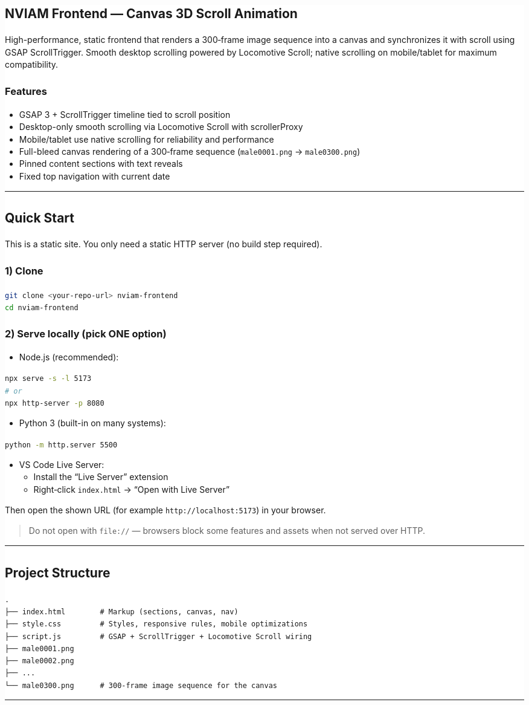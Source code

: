 ## NVIAM Frontend — Canvas 3D Scroll Animation

High-performance, static frontend that renders a 300‑frame image sequence into a canvas and synchronizes it with scroll using GSAP ScrollTrigger. Smooth desktop scrolling powered by Locomotive Scroll; native scrolling on mobile/tablet for maximum compatibility.

### Features
- GSAP 3 + ScrollTrigger timeline tied to scroll position
- Desktop-only smooth scrolling via Locomotive Scroll with scrollerProxy
- Mobile/tablet use native scrolling for reliability and performance
- Full-bleed canvas rendering of a 300‑frame sequence (`male0001.png` → `male0300.png`)
- Pinned content sections with text reveals
- Fixed top navigation with current date

---

## Quick Start

This is a static site. You only need a static HTTP server (no build step required).

### 1) Clone
```bash
git clone <your-repo-url> nviam-frontend
cd nviam-frontend
```

### 2) Serve locally (pick ONE option)
- Node.js (recommended):
```bash
npx serve -s -l 5173
# or
npx http-server -p 8080
```

- Python 3 (built-in on many systems):
```bash
python -m http.server 5500
```

- VS Code Live Server:
  - Install the “Live Server” extension
  - Right‑click `index.html` → “Open with Live Server”

Then open the shown URL (for example `http://localhost:5173`) in your browser.

> Do not open with `file://` — browsers block some features and assets when not served over HTTP.

---

## Project Structure
```
.
├── index.html        # Markup (sections, canvas, nav)
├── style.css         # Styles, responsive rules, mobile optimizations
├── script.js         # GSAP + ScrollTrigger + Locomotive Scroll wiring
├── male0001.png
├── male0002.png
├── ...
└── male0300.png      # 300-frame image sequence for the canvas
```

---